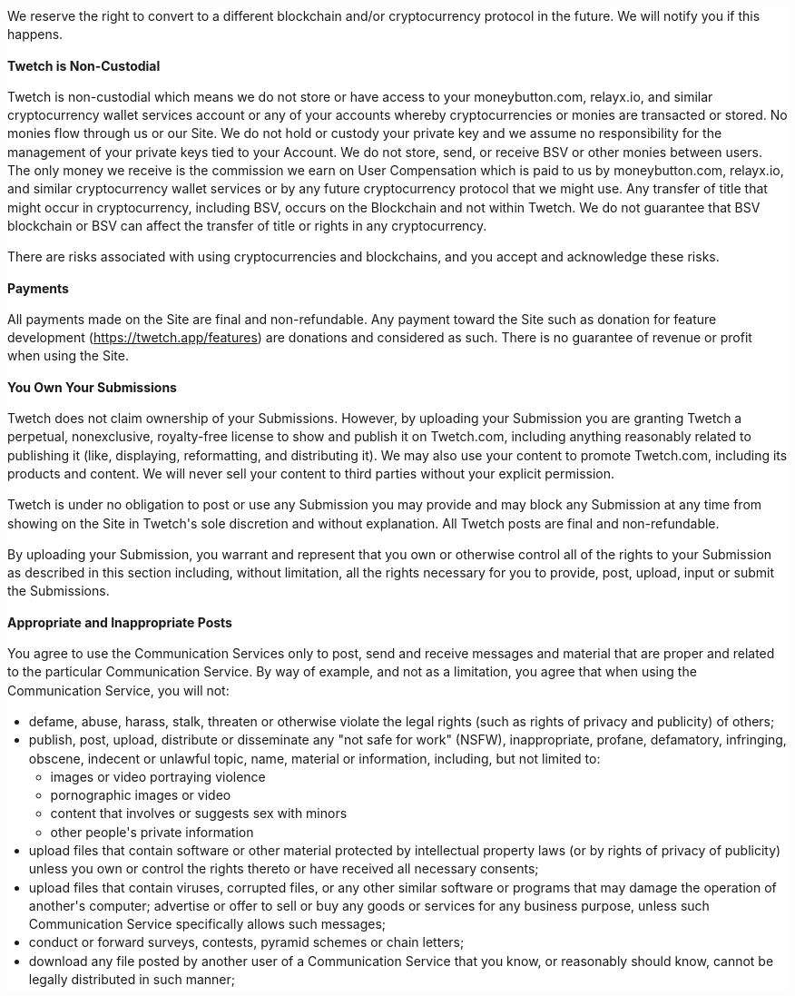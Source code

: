 We reserve the right to convert to a different blockchain and/or cryptocurrency protocol in the future.  We will notify you if this happens.

**Twetch is Non-Custodial**

Twetch is non-custodial which means we do not store or have access to your moneybutton.com, relayx.io, and similar cryptocurrency wallet services account or any of your accounts whereby cryptocurrencies or monies are transacted or stored. No monies flow through us or our Site.  We do not hold or custody your private key and we assume no responsibility for the management of your private keys tied to your Account.  We do not store, send, or receive BSV or other monies between users.  The only money we receive is the commission we earn on User Compensation which is paid to us by moneybutton.com, relayx.io, and similar cryptocurrency wallet services or by any future cryptocurrency protocol that we might use. Any transfer of title that might occur in cryptocurrency, including BSV, occurs on the Blockchain and not within Twetch. We do not guarantee that BSV blockchain or BSV can affect the transfer of title or rights in any cryptocurrency.

There are risks associated with using cryptocurrencies and blockchains, and you accept and acknowledge these risks.

**Payments**

All payments made on the Site are final and non-refundable. Any payment toward the Site such as donation for feature development (https://twetch.app/features) are donations and considered as such. There is no guarantee of revenue or profit when using the Site. 


**You Own Your Submissions**

Twetch does not claim ownership of your Submissions. However, by uploading your Submission you are granting Twetch a perpetual, nonexclusive, royalty-free license to show and publish it on Twetch.com, including anything reasonably related to publishing it (like, displaying, reformatting, and distributing it). We may also use your content to promote Twetch.com, including its products and content. We will never sell your content to third parties without your explicit permission.

Twetch is under no obligation to post or use any Submission you may provide and may block any Submission at any time from showing on the Site in Twetch's sole discretion and without explanation. All Twetch posts are final and non-refundable.



By uploading your Submission, you warrant and represent that you own or otherwise control all of the rights to your Submission as described in this section including, without limitation, all the rights necessary for you to provide, post, upload, input or submit the Submissions.

**Appropriate and Inappropriate Posts**

You agree to use the Communication Services only to post, send and receive messages and material that are proper and related to the particular Communication Service.  By way of example, and not as a limitation, you agree that when using the Communication Service, you will not:


  
*  defame, abuse, harass, stalk, threaten or otherwise violate the legal rights (such as rights of privacy and publicity) of others;
*  publish, post, upload, distribute or disseminate any "not safe for work" (NSFW), inappropriate, profane, defamatory, infringing, obscene, indecent or unlawful topic, name, material or information, including, but not limited to:
    *   images or video portraying violence
    *   pornographic images or video
    *   content that involves or suggests sex with minors
    *   other people's private information
*   upload files that contain software or other material protected by intellectual property laws (or by rights of privacy of publicity) unless you own or control the rights thereto or have received all necessary consents;
*   upload files that contain viruses, corrupted files, or any other similar software or programs that may damage the operation of another's computer; advertise or offer to sell or buy any goods or services for any business purpose, unless such Communication Service specifically allows such messages;
*   conduct or forward surveys, contests, pyramid schemes or chain letters;
*   download any file posted by another user of a Communication Service that you know, or reasonably should know, cannot be legally distributed in such manner;